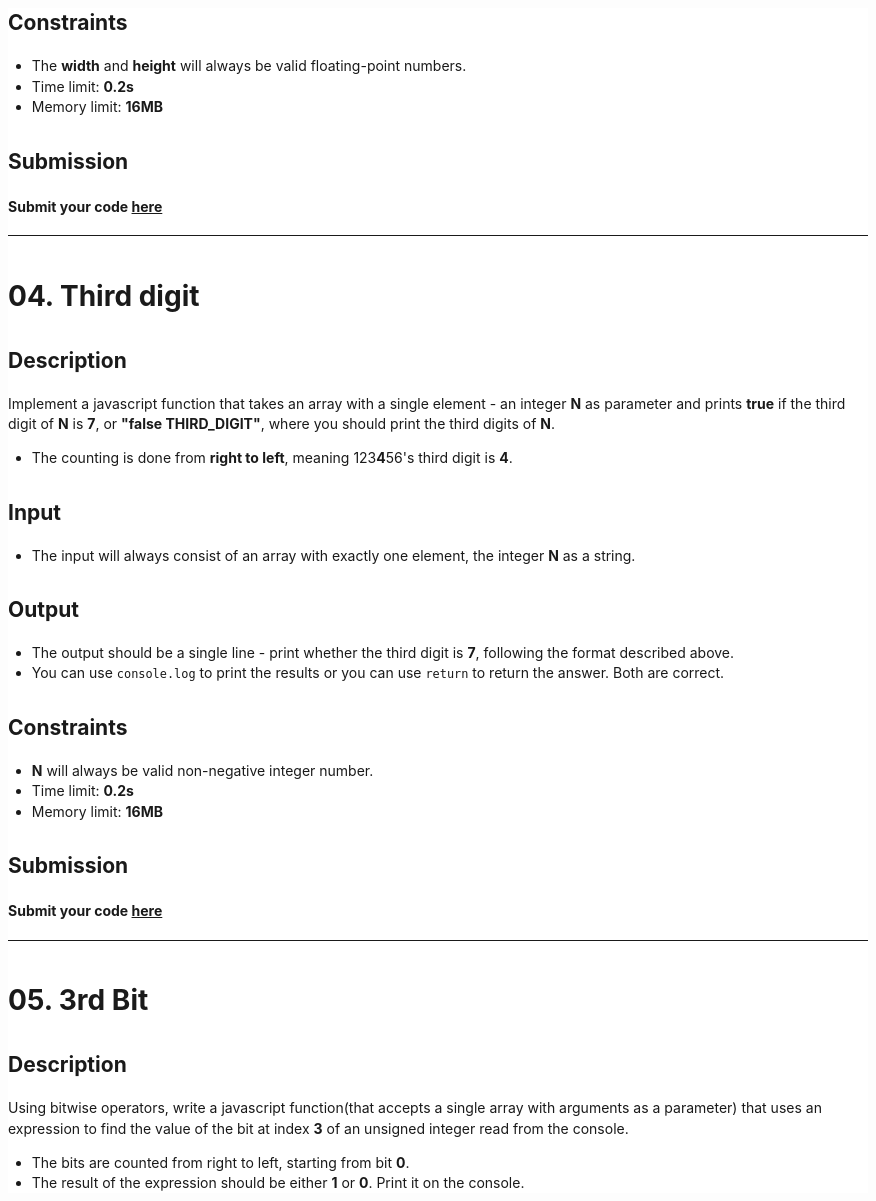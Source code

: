 ## Constraints
- The **width** and **height** will always be valid floating-point numbers.
- Time limit: **0.2s**
- Memory limit: **16MB**

## Submission
#### Submit your code [here](http://bgcoder.com/Contests/Practice/Index/357#2)

---


# 04. Third digit

## Description
Implement a javascript function that takes an array with a single element - an integer **N** as parameter and prints **true** if the third digit of **N** is **7**, or **"false THIRD_DIGIT"**, where you should print the third digits of **N**.
  - The counting is done from **right to left**, meaning 123**4**56's third digit is **4**.

## Input
- The input will always consist of an array with exactly one element, the integer **N** as a string.

## Output
- The output should be a single line - print whether the third digit is **7**, following the format described above.
- You can use `console.log` to print the results or you can use `return` to return the answer. Both are correct.

## Constraints
- **N** will always be valid non-negative integer number.
- Time limit: **0.2s**
- Memory limit: **16MB**

## Submission
#### Submit your code [here](http://bgcoder.com/Contests/Practice/Index/357#3)

---

# 05. 3rd Bit

## Description
Using bitwise operators, write a javascript function(that accepts a single array with arguments as a parameter) that uses an expression to find the value of the bit at index **3** of an unsigned integer read from the console.
  - The bits are counted from right to left, starting from bit **0**.
  - The result of the expression should be either **1** or **0**. Print it on the console.
